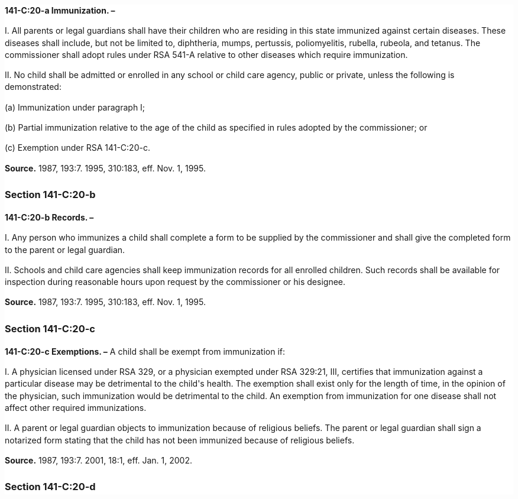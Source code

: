  **141-C:20-a Immunization. –**
                                             
 I. All parents or legal guardians shall have their children who are
residing in this state immunized against certain diseases. These
diseases shall include, but not be limited to, diphtheria, mumps,
pertussis, poliomyelitis, rubella, rubeola, and tetanus. The
commissioner shall adopt rules under RSA 541-A relative to other
diseases which require immunization.
                                             
 II. No child shall be admitted or enrolled in any school or child
care agency, public or private, unless the following is demonstrated:
                                             
 (a) Immunization under paragraph I;
                                             
 (b) Partial immunization relative to the age of the child as
specified in rules adopted by the commissioner; or
                                             
 (c) Exemption under RSA 141-C:20-c.

**Source.** 1987, 193:7. 1995, 310:183, eff. Nov. 1, 1995.

### Section 141-C:20-b

 **141-C:20-b Records. –**
                                             
 I. Any person who immunizes a child shall complete a form to be
supplied by the commissioner and shall give the completed form to the
parent or legal guardian.
                                             
 II. Schools and child care agencies shall keep immunization records
for all enrolled children. Such records shall be available for
inspection during reasonable hours upon request by the commissioner or
his designee.

**Source.** 1987, 193:7. 1995, 310:183, eff. Nov. 1, 1995.

### Section 141-C:20-c

 **141-C:20-c Exemptions. –** A child shall be exempt from
immunization if:
                                             
 I. A physician licensed under RSA 329, or a physician exempted under
RSA 329:21, III, certifies that immunization against a particular
disease may be detrimental to the child's health. The exemption shall
exist only for the length of time, in the opinion of the physician, such
immunization would be detrimental to the child. An exemption from
immunization for one disease shall not affect other required
immunizations.
                                             
 II. A parent or legal guardian objects to immunization because of
religious beliefs. The parent or legal guardian shall sign a notarized
form stating that the child has not been immunized because of religious
beliefs.

**Source.** 1987, 193:7. 2001, 18:1, eff. Jan. 1, 2002.

### Section 141-C:20-d
